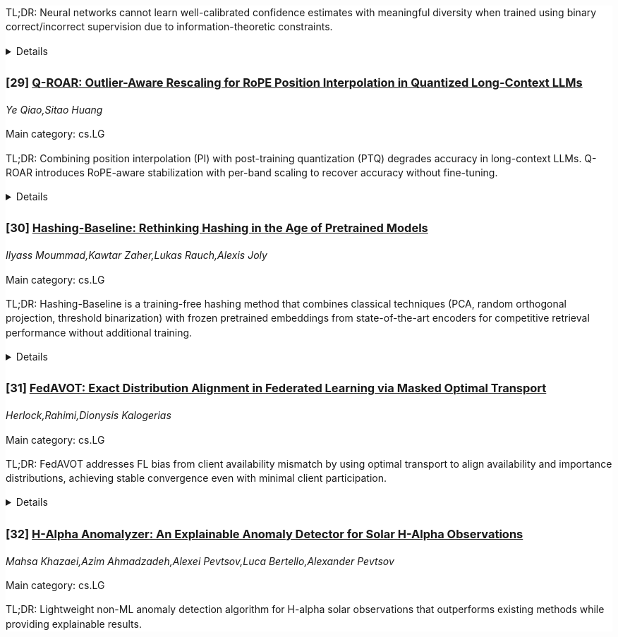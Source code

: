 TL;DR: Neural networks cannot learn well-calibrated confidence estimates with meaningful diversity when trained using binary correct/incorrect supervision due to information-theoretic constraints.


<details><summary>Details</summary></details>


### [29] [Q-ROAR: Outlier-Aware Rescaling for RoPE Position Interpolation in Quantized Long-Context LLMs](https://arxiv.org/abs/2509.14391)
*Ye Qiao,Sitao Huang*

Main category: cs.LG

TL;DR: Combining position interpolation (PI) with post-training quantization (PTQ) degrades accuracy in long-context LLMs. Q-ROAR introduces RoPE-aware stabilization with per-band scaling to recover accuracy without fine-tuning.


<details><summary>Details</summary></details>


### [30] [Hashing-Baseline: Rethinking Hashing in the Age of Pretrained Models](https://arxiv.org/abs/2509.14427)
*Ilyass Moummad,Kawtar Zaher,Lukas Rauch,Alexis Joly*

Main category: cs.LG

TL;DR: Hashing-Baseline is a training-free hashing method that combines classical techniques (PCA, random orthogonal projection, threshold binarization) with frozen pretrained embeddings from state-of-the-art encoders for competitive retrieval performance without additional training.


<details><summary>Details</summary></details>


### [31] [FedAVOT: Exact Distribution Alignment in Federated Learning via Masked Optimal Transport](https://arxiv.org/abs/2509.14444)
*Herlock,Rahimi,Dionysis Kalogerias*

Main category: cs.LG

TL;DR: FedAVOT addresses FL bias from client availability mismatch by using optimal transport to align availability and importance distributions, achieving stable convergence even with minimal client participation.


<details><summary>Details</summary></details>


### [32] [H-Alpha Anomalyzer: An Explainable Anomaly Detector for Solar H-Alpha Observations](https://arxiv.org/abs/2509.14472)
*Mahsa Khazaei,Azim Ahmadzadeh,Alexei Pevtsov,Luca Bertello,Alexander Pevtsov*

Main category: cs.LG

TL;DR: Lightweight non-ML anomaly detection algorithm for H-alpha solar observations that outperforms existing methods while providing explainable results.
